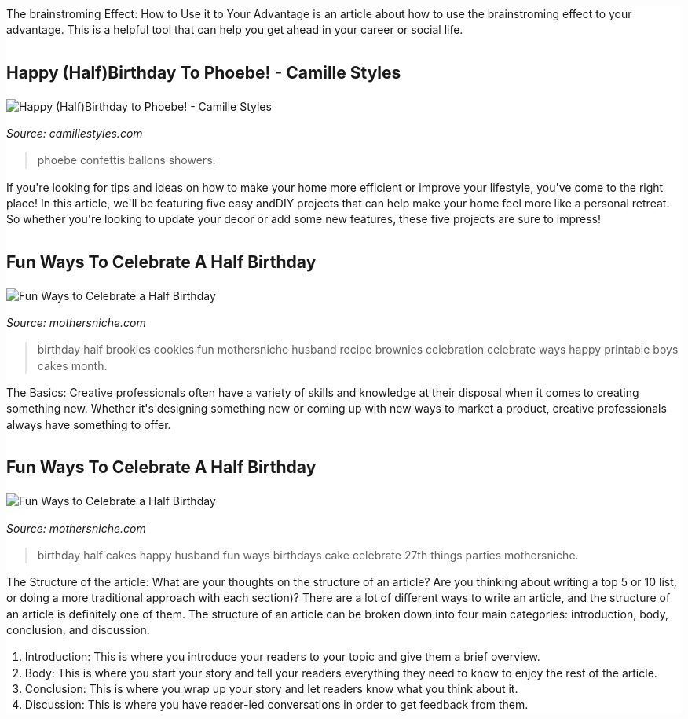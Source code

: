 	

The brainstroming Effect: How to Use it to Your Advantage is an article about how to use the brainstroming effect to your advantage. This is a helpful tool that can help you get ahead in your career or social life.

    
## Happy (Half)Birthday To Phoebe! - Camille Styles

<img loading=lazy src="https://camillestyles.com/wp-content/uploads/2013/02/Phoebes-Half-Birthday-Party-6.jpg" onerror="this.onerror=null;this.src='https://tse2.mm.bing.net/th?id=OIP.Luj6goor2m9FxRfo2neOkQHaLH&amp;pid=15.1';" alt="Happy (Half)Birthday to Phoebe! - Camille Styles">

_Source: camillestyles.com_

>phoebe confettis ballons showers. 

	

If you're looking for tips and ideas on how to make your home more efficient or improve your lifestyle, you've come to the right place! In this article, we'll be featuring five easy andDIY projects that can help make your home feel more like a personal retreat. So whether you're looking to update your decor or add some new features, these five projects are sure to impress!

    
## Fun Ways To Celebrate A Half Birthday

<img loading=lazy src="http://mothersniche.com/wp-content/uploads/2015/04/half-017.jpg" onerror="this.onerror=null;this.src='https://tse1.mm.bing.net/th?id=OIP.ATPh25v1Cw-JxSEKZUJ0KAHaKX&amp;pid=15.1';" alt="Fun Ways to Celebrate a Half Birthday">

_Source: mothersniche.com_

>birthday half brookies cookies fun mothersniche husband recipe brownies celebration celebrate ways happy printable boys cakes month. 

	

The Basics:
Creative professionals often have a variety of skills and knowledge at their disposal when it comes to creating something new. Whether it's designing something new or coming up with new ways to market a product, creative professionals always have something to offer.

    
## Fun Ways To Celebrate A Half Birthday

<img loading=lazy src="http://mothersniche.com/wp-content/uploads/2015/05/HalfBirthday.jpg" onerror="this.onerror=null;this.src='https://tse3.mm.bing.net/th?id=OIP.MFZZoVUWCA0KovFm_d9y1QHaKJ&amp;pid=15.1';" alt="Fun Ways to Celebrate a Half Birthday">

_Source: mothersniche.com_

>birthday half cakes happy husband fun ways birthdays cake celebrate 27th things parties mothersniche. 

	

The Structure of the article: What are your thoughts on the structure of an article? Are you thinking about writing a top 5 or 10 list, or doing a more traditional approach with each section)?
There are a lot of different ways to write an article, and the structure of an article is definitely one of them. The structure of an article can be broken down into four main categories: introduction, body, conclusion, and discussion. 
1) Introduction: This is where you introduce your readers to your topic and give them a brief overview. 
2) Body: This is where you start your story and tell your readers everything they need to know to enjoy the rest of the article.
3) Conclusion: This is where you wrap up your story and let readers know what you think about it. 
4) Discussion: This is where you have reader-led conversations in order to get feedback from them.
